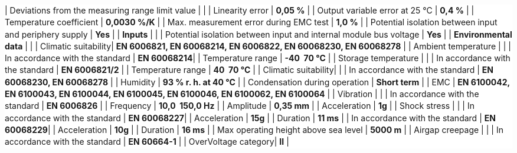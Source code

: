 | Deviations from the measuring range limit value                   |                  |
| Linearity error     | **0,05 %**       |
| Output variable error at 25 °C                                    | **0,4 %**        |
| Temperature coefficient                                           | **0,0030 %/K**   |
| Max. measurement error during EMC test                            | **1,0 %**        |
| Potential isolation between input and periphery supply            | **Yes**          |
| **Inputs**          |                  |
| Potential isolation between input and internal module bus voltage |  **Yes**         |
| **Environmental data**                                            |                  |
| Climatic suitability| **EN 60068­2­1, EN 60068­2­14, EN 60068­2­2, EN 60068­2­30, EN 60068­2­78**                          |
| Ambient temperature |                  |
| In accordance with the standard                                   | **EN 60068­2­14**|
| Temperature range   | **-40 ­ 70 °C**  |
| Storage temperature |                  |
| In accordance with the standard                                   | **EN 60068­2­1/­2**     |
| Temperature range   | **­40 ­ 70 °C**  |
| Climatic suitability|                  |
| In accordance with the standard                                   | **EN 60068­2­30, EN 60068­2­78**                       |
| Humidity            | **93 % r. h. at 40 °C** |
| Condensation during operation                                     |  **Short term**  |
| EMC                 | **EN 61000­4­2, EN 61000­4­3, EN 61000­4­4, EN 61000­4­5, EN 61000­4­6, EN 61000­6­2, EN 61000­6­4** |
| Vibration           |                  |
| In accordance with the standard                                   | **EN 60068­2­6** |
| Frequency           | **10,0 ­ 150,0 Hz**     |
| Amplitude           | **0,35 mm**      |
| Acceleration        | **1g**           |
| Shock stress        |                  |
| In accordance with the standard                                   | **EN 60068­2­27**|
| Acceleration        | **15g**          |
| Duration            | **11 ms**        |
| In accordance with the standard                                   | **EN 60068­2­29**|
| Acceleration        | **10g**          |
| Duration            | **16 ms**        |
| Max operating height above sea level                              | **5000 m**       |
| Airgap creepage     |                  |
| In accordance with the standard                                   | **EN 60664-1**   |
| OverVoltage category| **II**           |